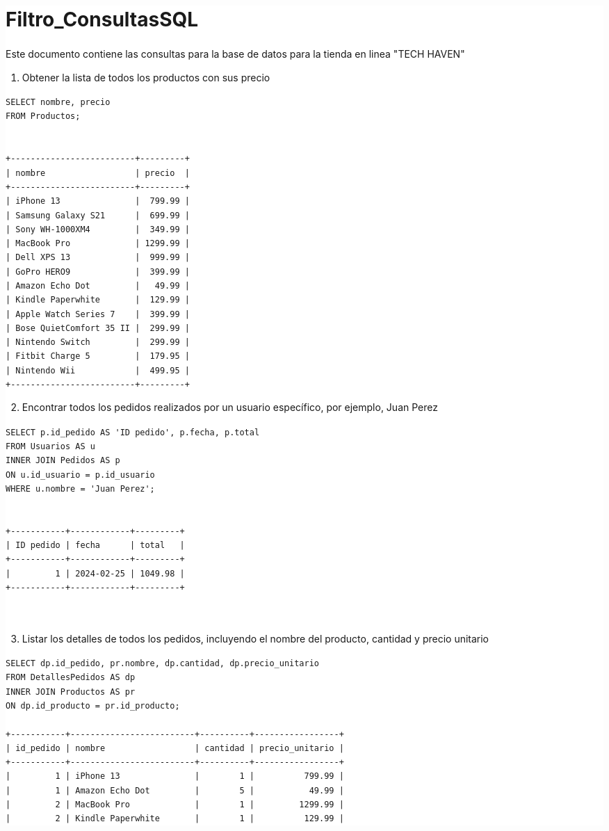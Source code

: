 # Filtro_ConsultasSQL

Este documento contiene las consultas para la base de datos para la tienda en linea "TECH HAVEN"

1. Obtener la lista de todos los productos con sus precio
~~~mysql
SELECT nombre, precio
FROM Productos;


+-------------------------+---------+
| nombre                  | precio  |
+-------------------------+---------+
| iPhone 13               |  799.99 |
| Samsung Galaxy S21      |  699.99 |
| Sony WH-1000XM4         |  349.99 |
| MacBook Pro             | 1299.99 |
| Dell XPS 13             |  999.99 |
| GoPro HERO9             |  399.99 |
| Amazon Echo Dot         |   49.99 |
| Kindle Paperwhite       |  129.99 |
| Apple Watch Series 7    |  399.99 |
| Bose QuietComfort 35 II |  299.99 |
| Nintendo Switch         |  299.99 |
| Fitbit Charge 5         |  179.95 |
| Nintendo Wii            |  499.95 |
+-------------------------+---------+

~~~


2. Encontrar todos los pedidos realizados por un usuario específico, por ejemplo, Juan Perez

~~~mysql
SELECT p.id_pedido AS 'ID pedido', p.fecha, p.total
FROM Usuarios AS u
INNER JOIN Pedidos AS p
ON u.id_usuario = p.id_usuario
WHERE u.nombre = 'Juan Perez';


+-----------+------------+---------+
| ID pedido | fecha      | total   |
+-----------+------------+---------+
|         1 | 2024-02-25 | 1049.98 |
+-----------+------------+---------+



~~~

3. Listar los detalles de todos los pedidos, incluyendo el nombre del producto, cantidad y precio
unitario
~~~mysql
SELECT dp.id_pedido, pr.nombre, dp.cantidad, dp.precio_unitario
FROM DetallesPedidos AS dp
INNER JOIN Productos AS pr
ON dp.id_producto = pr.id_producto;

+-----------+-------------------------+----------+-----------------+
| id_pedido | nombre                  | cantidad | precio_unitario |
+-----------+-------------------------+----------+-----------------+
|         1 | iPhone 13               |        1 |          799.99 |
|         1 | Amazon Echo Dot         |        5 |           49.99 |
|         2 | MacBook Pro             |        1 |         1299.99 |
|         2 | Kindle Paperwhite       |        1 |          129.99 |
~~~